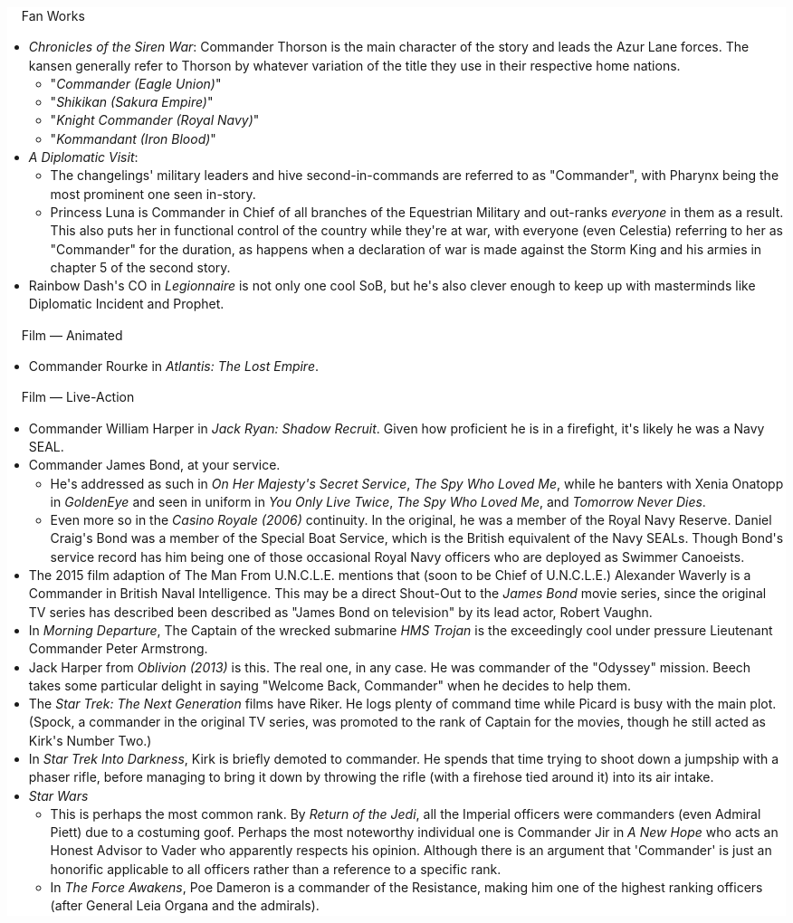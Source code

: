     Fan Works 

-   _Chronicles of the Siren War_: Commander Thorson is the main character of the story and leads the Azur Lane forces. The kansen generally refer to Thorson by whatever variation of the title they use in their respective home nations.
    -   "_Commander (Eagle Union)_"
    -   "_Shikikan (Sakura Empire)_"
    -   "_Knight Commander (Royal Navy)_"
    -   "_Kommandant (Iron Blood)_"
-   _A Diplomatic Visit_:
    -   The changelings' military leaders and hive second-in-commands are referred to as "Commander", with Pharynx being the most prominent one seen in-story.
    -   Princess Luna is Commander in Chief of all branches of the Equestrian Military and out-ranks _everyone_ in them as a result. This also puts her in functional control of the country while they're at war, with everyone (even Celestia) referring to her as "Commander" for the duration, as happens when a declaration of war is made against the Storm King and his armies in chapter 5 of the second story.
-   Rainbow Dash's CO in _Legionnaire_ is not only one cool SoB, but he's also clever enough to keep up with masterminds like Diplomatic Incident and Prophet.

    Film — Animated 

-   Commander Rourke in _Atlantis: The Lost Empire_.

    Film — Live-Action 

-   Commander William Harper in _Jack Ryan: Shadow Recruit_. Given how proficient he is in a firefight, it's likely he was a Navy SEAL.
-   Commander James Bond, at your service.
    -   He's addressed as such in _On Her Majesty's Secret Service_, _The Spy Who Loved Me_, while he banters with Xenia Onatopp in _GoldenEye_ and seen in uniform in _You Only Live Twice_, _The Spy Who Loved Me_, and _Tomorrow Never Dies_.
    -   Even more so in the _Casino Royale (2006)_ continuity. In the original, he was a member of the Royal Navy Reserve. Daniel Craig's Bond was a member of the Special Boat Service, which is the British equivalent of the Navy SEALs. Though Bond's service record has him being one of those occasional Royal Navy officers who are deployed as Swimmer Canoeists.
-   The 2015 film adaption of The Man From U.N.C.L.E. mentions that (soon to be Chief of U.N.C.L.E.) Alexander Waverly is a Commander in British Naval Intelligence. This may be a direct Shout-Out to the _James Bond_ movie series, since the original TV series has described been described as "James Bond on television" by its lead actor, Robert Vaughn.
-   In _Morning Departure_, The Captain of the wrecked submarine _HMS Trojan_ is the exceedingly cool under pressure Lieutenant Commander Peter Armstrong.
-   Jack Harper from _Oblivion (2013)_ is this. The real one, in any case. He was commander of the "Odyssey" mission. Beech takes some particular delight in saying "Welcome Back, Commander" when he decides to help them.
-   The _Star Trek: The Next Generation_ films have Riker. He logs plenty of command time while Picard is busy with the main plot. (Spock, a commander in the original TV series, was promoted to the rank of Captain for the movies, though he still acted as Kirk's Number Two.)
-   In _Star Trek Into Darkness_, Kirk is briefly demoted to commander. He spends that time trying to shoot down a jumpship with a phaser rifle, before managing to bring it down by throwing the rifle (with a firehose tied around it) into its air intake.
-   _Star Wars_
    -   This is perhaps the most common rank. By _Return of the Jedi_, all the Imperial officers were commanders (even Admiral Piett) due to a costuming goof. Perhaps the most noteworthy individual one is Commander Jir in _A New Hope_ who acts an Honest Advisor to Vader who apparently respects his opinion. Although there is an argument that 'Commander' is just an honorific applicable to all officers rather than a reference to a specific rank.
    -   In _The Force Awakens_, Poe Dameron is a commander of the Resistance, making him one of the highest ranking officers (after General Leia Organa and the admirals).
